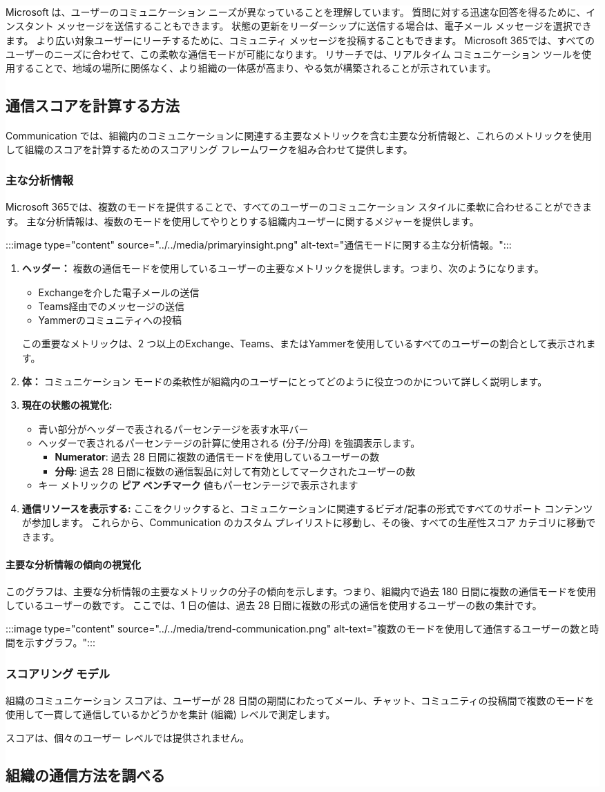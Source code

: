 Microsoft は、ユーザーのコミュニケーション ニーズが異なっていることを理解しています。 質問に対する迅速な回答を得るために、インスタント メッセージを送信することもできます。 状態の更新をリーダーシップに送信する場合は、電子メール メッセージを選択できます。 より広い対象ユーザーにリーチするために、コミュニティ メッセージを投稿することもできます。 Microsoft 365では、すべてのユーザーのニーズに合わせて、この柔軟な通信モードが可能になります。 リサーチでは、リアルタイム コミュニケーション ツールを使用することで、地域の場所に関係なく、より組織の一体感が高まり、やる気が構築されることが示されています。

## <a name="how-we-calculate-the-communication-score"></a>通信スコアを計算する方法

Communication では、組織内のコミュニケーションに関連する主要なメトリックを含む主要な分析情報と、これらのメトリックを使用して組織のスコアを計算するためのスコアリング フレームワークを組み合わせて提供します。

### <a name="primary-insight"></a>主な分析情報

Microsoft 365では、複数のモードを提供することで、すべてのユーザーのコミュニケーション スタイルに柔軟に合わせることができます。 主な分析情報は、複数のモードを使用してやりとりする組織内ユーザーに関するメジャーを提供します。

:::image type="content" source="../../media/primaryinsight.png" alt-text="通信モードに関する主な分析情報。":::

1. **ヘッダー：** 複数の通信モードを使用しているユーザーの主要なメトリックを提供します。つまり、次のようになります。

   - Exchangeを介した電子メールの送信
   - Teams経由でのメッセージの送信
   - Yammerのコミュニティへの投稿

   この重要なメトリックは、2 つ以上のExchange、Teams、またはYammerを使用しているすべてのユーザーの割合として表示されます。

2. **体：** コミュニケーション モードの柔軟性が組織内のユーザーにとってどのように役立つのかについて詳しく説明します。

3. **現在の状態の視覚化:**

   - 青い部分がヘッダーで表されるパーセンテージを表す水平バー
   - ヘッダーで表されるパーセンテージの計算に使用される (分子/分母) を強調表示します。
     - **Numerator**: 過去 28 日間に複数の通信モードを使用しているユーザーの数
     - **分母**: 過去 28 日間に複数の通信製品に対して有効としてマークされたユーザーの数
   - キー メトリックの **ピア ベンチマーク** 値もパーセンテージで表示されます

4. **通信リソースを表示する:** ここをクリックすると、コミュニケーションに関連するビデオ/記事の形式ですべてのサポート コンテンツが参加します。 これらから、Communication のカスタム プレイリストに移動し、その後、すべての生産性スコア カテゴリに移動できます。

#### <a name="trend-visualization-of-primary-insight"></a>主要な分析情報の傾向の視覚化

 このグラフは、主要な分析情報の主要なメトリックの分子の傾向を示します。つまり、組織内で過去 180 日間に複数の通信モードを使用しているユーザーの数です。 ここでは、1 日の値は、過去 28 日間に複数の形式の通信を使用するユーザーの数の集計です。

:::image type="content" source="../../media/trend-communication.png" alt-text="複数のモードを使用して通信するユーザーの数と時間を示すグラフ。":::

### <a name="scoring-model"></a>スコアリング モデル

組織のコミュニケーション スコアは、ユーザーが 28 日間の期間にわたってメール、チャット、コミュニティの投稿間で複数のモードを使用して一貫して通信しているかどうかを集計 (組織) レベルで測定します。

スコアは、個々のユーザー レベルでは提供されません。

## <a name="explore-how-your-organization-communicates"></a>組織の通信方法を調べる
